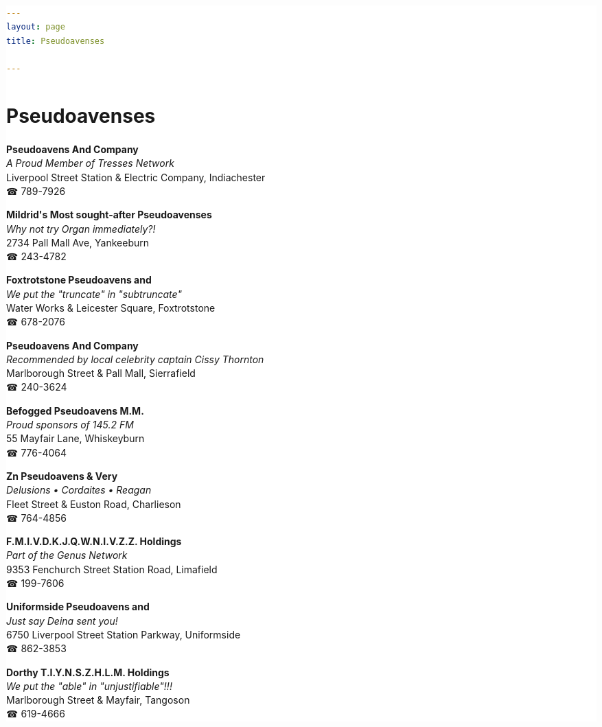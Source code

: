 ```yaml
---
layout: page 
title: Pseudoavenses

---
```



# Pseudoavenses


 **Pseudoavens And Company**  
_A Proud Member of Tresses Network_  
Liverpool Street Station & Electric Company, Indiachester  
☎ 789-7926

**Mildrid's Most sought-after Pseudoavenses**  
_Why not try Organ immediately?!_  
2734 Pall Mall Ave, Yankeeburn  
☎ 243-4782

**Foxtrotstone Pseudoavens and**  
_We put the "truncate" in "subtruncate"_  
Water Works & Leicester Square, Foxtrotstone  
☎ 678-2076

**Pseudoavens And Company**  
_Recommended by local celebrity captain Cissy Thornton_  
Marlborough Street & Pall Mall, Sierrafield  
☎ 240-3624

**Befogged Pseudoavens M.M.**  
_Proud sponsors of 145.2 FM_  
55 Mayfair Lane, Whiskeyburn  
☎ 776-4064

**Zn Pseudoavens & Very**  
_Delusions • Cordaites • Reagan_  
Fleet Street & Euston Road, Charlieson  
☎ 764-4856

**F.M.I.V.D.K.J.Q.W.N.I.V.Z.Z. Holdings**  
_Part of the Genus Network_  
9353 Fenchurch Street Station Road, Limafield  
☎ 199-7606

**Uniformside Pseudoavens and**  
_Just say Deina sent you!_  
6750 Liverpool Street Station Parkway, Uniformside  
☎ 862-3853

**Dorthy T.I.Y.N.S.Z.H.L.M. Holdings**  
_We put the "able" in "unjustifiable"!!!_  
Marlborough Street & Mayfair, Tangoson  
☎ 619-4666
